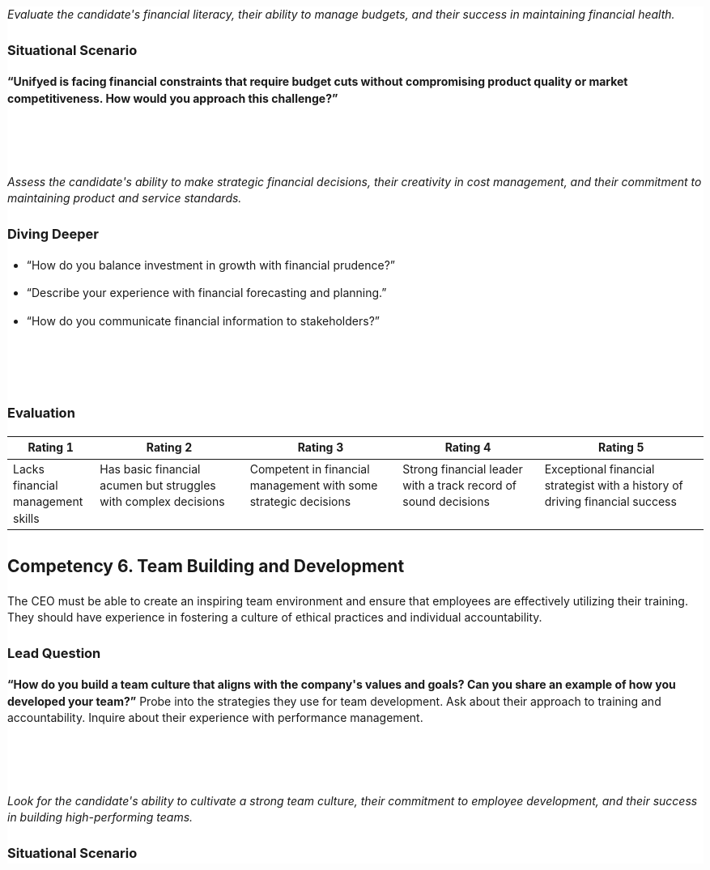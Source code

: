 _Evaluate the candidate's financial literacy, their ability to manage budgets, and their success in maintaining financial health._

### Situational Scenario

**&ldquo;Unifyed is facing financial constraints that require budget cuts without compromising product quality or market competitiveness. How would you approach this challenge?&rdquo;**

&nbsp;

&nbsp;

_Assess the candidate's ability to make strategic financial decisions, their creativity in cost management, and their commitment to maintaining product and service standards._

### Diving Deeper


- &ldquo;How do you balance investment in growth with financial prudence?&rdquo;

- &ldquo;Describe your experience with financial forecasting and planning.&rdquo;

- &ldquo;How do you communicate financial information to stakeholders?&rdquo;

&nbsp;

&nbsp;

### Evaluation

| Rating 1 | Rating 2 | Rating 3 | Rating 4 | Rating 5 |
| -------- | -------- | -------- | -------- | -------- |
| Lacks financial management skills | Has basic financial acumen but struggles with complex decisions | Competent in financial management with some strategic decisions | Strong financial leader with a track record of sound decisions | Exceptional financial strategist with a history of driving financial success |

## Competency 6. **Team Building and Development**



The CEO must be able to create an inspiring team environment and ensure that employees are effectively utilizing their training. They should have experience in fostering a culture of ethical practices and individual accountability.

### Lead Question

**&ldquo;How do you build a team culture that aligns with the company's values and goals? Can you share an example of how you developed your team?&rdquo;** Probe into the strategies they use for team development. Ask about their approach to training and accountability. Inquire about their experience with performance management.

&nbsp;

&nbsp;

_Look for the candidate's ability to cultivate a strong team culture, their commitment to employee development, and their success in building high-performing teams._

### Situational Scenario
